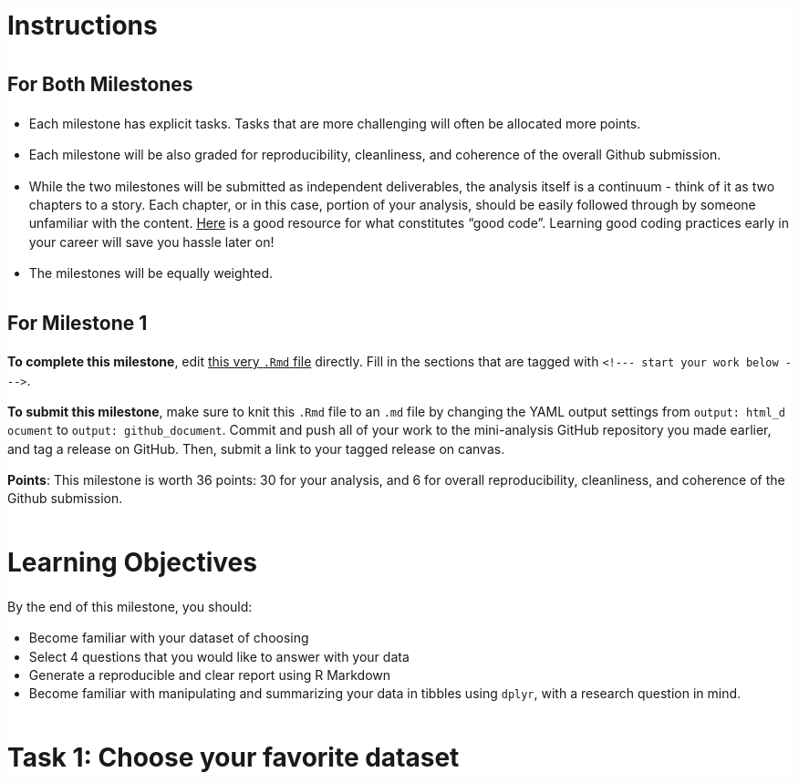 # Instructions

## For Both Milestones

- Each milestone has explicit tasks. Tasks that are more challenging
  will often be allocated more points.

- Each milestone will be also graded for reproducibility, cleanliness,
  and coherence of the overall Github submission.

- While the two milestones will be submitted as independent
  deliverables, the analysis itself is a continuum - think of it as two
  chapters to a story. Each chapter, or in this case, portion of your
  analysis, should be easily followed through by someone unfamiliar with
  the content.
  [Here](https://swcarpentry.github.io/r-novice-inflammation/06-best-practices-R/)
  is a good resource for what constitutes “good code”. Learning good
  coding practices early in your career will save you hassle later on!

- The milestones will be equally weighted.

## For Milestone 1

**To complete this milestone**, edit [this very `.Rmd`
file](https://raw.githubusercontent.com/UBC-STAT/stat545.stat.ubc.ca/master/content/mini-project/mini-project-1.Rmd)
directly. Fill in the sections that are tagged with
`<!--- start your work below --->`.

**To submit this milestone**, make sure to knit this `.Rmd` file to an
`.md` file by changing the YAML output settings from
`output: html_document` to `output: github_document`. Commit and push
all of your work to the mini-analysis GitHub repository you made
earlier, and tag a release on GitHub. Then, submit a link to your tagged
release on canvas.

**Points**: This milestone is worth 36 points: 30 for your analysis, and
6 for overall reproducibility, cleanliness, and coherence of the Github
submission.

# Learning Objectives

By the end of this milestone, you should:

- Become familiar with your dataset of choosing
- Select 4 questions that you would like to answer with your data
- Generate a reproducible and clear report using R Markdown
- Become familiar with manipulating and summarizing your data in tibbles
  using `dplyr`, with a research question in mind.

# Task 1: Choose your favorite dataset
